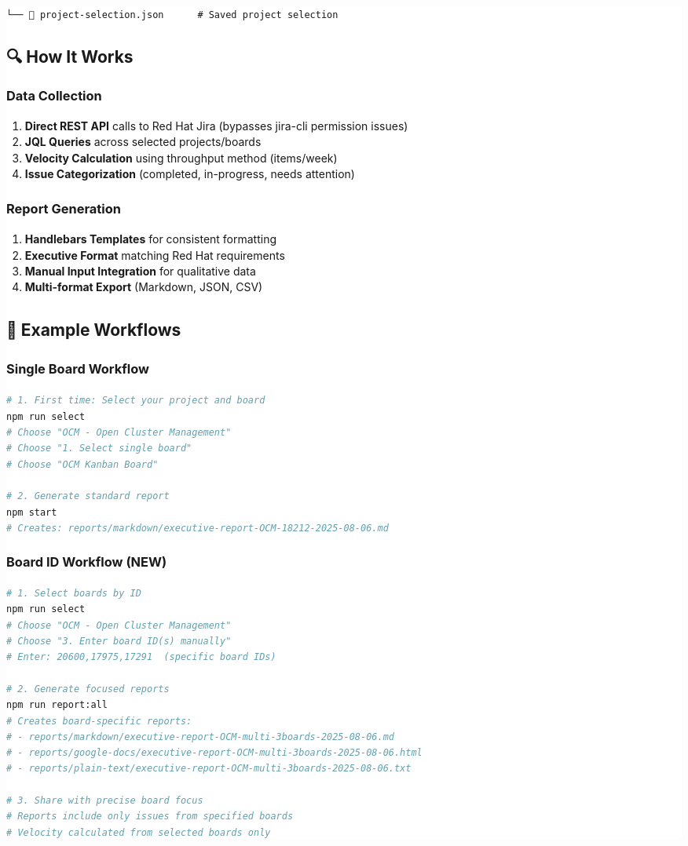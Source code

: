 ```
└── 📄 project-selection.json      # Saved project selection
```

## 🔍 How It Works

### Data Collection
1. **Direct REST API** calls to Red Hat Jira (bypasses jira-cli permission issues)
2. **JQL Queries** across selected projects/boards
3. **Velocity Calculation** using throughput method (items/week)
4. **Issue Categorization** (completed, in-progress, needs attention)

### Report Generation
1. **Handlebars Templates** for consistent formatting
2. **Executive Format** matching Red Hat requirements
3. **Manual Input Integration** for qualitative data
4. **Multi-format Export** (Markdown, JSON, CSV)

## 🎯 Example Workflows

### Single Board Workflow
```bash
# 1. First time: Select your project and board
npm run select
# Choose "OCM - Open Cluster Management"
# Choose "1. Select single board"
# Choose "OCM Kanban Board"

# 2. Generate standard report
npm start
# Creates: reports/markdown/executive-report-OCM-18212-2025-08-06.md
```

### Board ID Workflow (NEW)
```bash
# 1. Select boards by ID
npm run select
# Choose "OCM - Open Cluster Management" 
# Choose "3. Enter board ID(s) manually"
# Enter: 20600,17975,17291  (specific board IDs)

# 2. Generate focused reports
npm run report:all
# Creates board-specific reports:
# - reports/markdown/executive-report-OCM-multi-3boards-2025-08-06.md
# - reports/google-docs/executive-report-OCM-multi-3boards-2025-08-06.html
# - reports/plain-text/executive-report-OCM-multi-3boards-2025-08-06.txt

# 3. Share with precise board focus
# Reports include only issues from specified boards
# Velocity calculated from selected boards only
```

